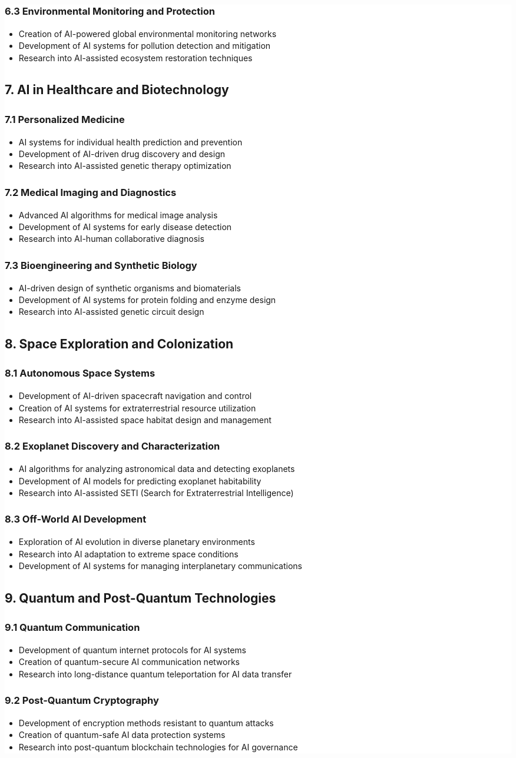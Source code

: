 ### 6.3 Environmental Monitoring and Protection
- Creation of AI-powered global environmental monitoring networks
- Development of AI systems for pollution detection and mitigation
- Research into AI-assisted ecosystem restoration techniques

## 7. AI in Healthcare and Biotechnology

### 7.1 Personalized Medicine
- AI systems for individual health prediction and prevention
- Development of AI-driven drug discovery and design
- Research into AI-assisted genetic therapy optimization

### 7.2 Medical Imaging and Diagnostics
- Advanced AI algorithms for medical image analysis
- Development of AI systems for early disease detection
- Research into AI-human collaborative diagnosis

### 7.3 Bioengineering and Synthetic Biology
- AI-driven design of synthetic organisms and biomaterials
- Development of AI systems for protein folding and enzyme design
- Research into AI-assisted genetic circuit design

## 8. Space Exploration and Colonization

### 8.1 Autonomous Space Systems
- Development of AI-driven spacecraft navigation and control
- Creation of AI systems for extraterrestrial resource utilization
- Research into AI-assisted space habitat design and management

### 8.2 Exoplanet Discovery and Characterization
- AI algorithms for analyzing astronomical data and detecting exoplanets
- Development of AI models for predicting exoplanet habitability
- Research into AI-assisted SETI (Search for Extraterrestrial Intelligence)

### 8.3 Off-World AI Development
- Exploration of AI evolution in diverse planetary environments
- Research into AI adaptation to extreme space conditions
- Development of AI systems for managing interplanetary communications

## 9. Quantum and Post-Quantum Technologies

### 9.1 Quantum Communication
- Development of quantum internet protocols for AI systems
- Creation of quantum-secure AI communication networks
- Research into long-distance quantum teleportation for AI data transfer

### 9.2 Post-Quantum Cryptography
- Development of encryption methods resistant to quantum attacks
- Creation of quantum-safe AI data protection systems
- Research into post-quantum blockchain technologies for AI governance

